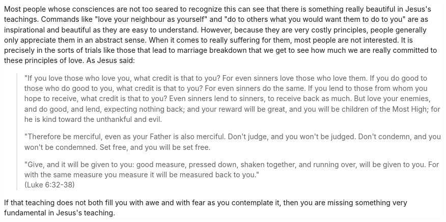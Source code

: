 Most people whose consciences are not too seared to recognize this can
see that there is something really beautiful in Jesus's teachings.
Commands like "love your neighbour as yourself" and "do to others what
you would want them to do to you" are as inspirational and beautiful as
they are easy to understand. However, because they are very costly
principles, people generally only appreciate them in an abstract sense.
When it comes to really suffering for them, most people are not
interested. It is precisely in the sorts of trials like those that lead
to marriage breakdown that we get to see how much we are really
committed to these principles of love. As Jesus said:

> "If you love those who love you, what credit is that to you? For even
> sinners love those who love them. If you do good to those who do good
> to you, what credit is that to you? For even sinners do the same. If
> you lend to those from whom you hope to receive, what credit is that
> to you? Even sinners lend to sinners, to receive back as much. But
> love your enemies, and do good, and lend, expecting nothing back; and
> your reward will be great, and you will be children of the Most High;
> for he is kind toward the unthankful and evil.
>
> "Therefore be merciful, even as your Father is also merciful. Don't
> judge, and you won't be judged. Don't condemn, and you won't be
> condemned. Set free, and you will be set free.
>
> "Give, and it will be given to you: good measure, pressed down, shaken
> together, and running over, will be given to you. For with the same
> measure you measure it will be measured back to you."\
> (Luke 6:32-38)

If that teaching does not both fill you with awe and with fear as you
contemplate it, then you are missing something very fundamental in
Jesus's teaching.

[^1]: Codex Vaticanus, generally dated to the fourth century

[^2]: Papyrus 25, possibly from the third century or early fourth
    century

[^3]: Papyrus 25 contains a defect that is missing the first part of
    Matthew 19:9 and the surviving portion of Matthew 19:9 reads like
    the end of Matthew 5:32 but with a small variant

[^4]: Codex Sinaiticus, also dated to the the fourth century

[^5]: Even if adultery did not occur before the marriage break-down, the
    first person to be with someone else would be committing adultery
    and therefore the other spouse could potentially claim this as a
    justification for remarriage.

[^6]: If you really want to read Jesus's teachings like a lawyer, you
    could argue that Matthew 19:9 allows only a husband to remarry if
    his wife commits adultery and never allows a wife to remarry and
    that what Paul records in 1 Corinthians 7:10-11 only prohibits a
    wife from remarrying and therefore these two passages would not be
    incompatible. However, that very gender specific interpretation does
    not seem like a very likely interpretation of these passages and it
    doesn't resolve the other conflicts with Mark, Luke and Matthew 5.

[^7]: *The Shepherd of Hermas*, Chapter 29 (also referred to as Mandate
    4, Chapter 1), reproduced from The Apostolic Fathers: A New
    Translation and Commentary, Volume 6: "The Shepherd of Hermas" by
    Graydon F. Snyder, published 1968. More information is available
    here: <http://early.xpian.info/eng/shepherdofhermas.html>


[^8]: Justin's *First Apology*, Chapter 15, translated by Edward Rochie
[^9]: The textual evidence for this passage is not very strong and
[^10]: Matthew 19:9 in the New American Bible (Revised Edition)
